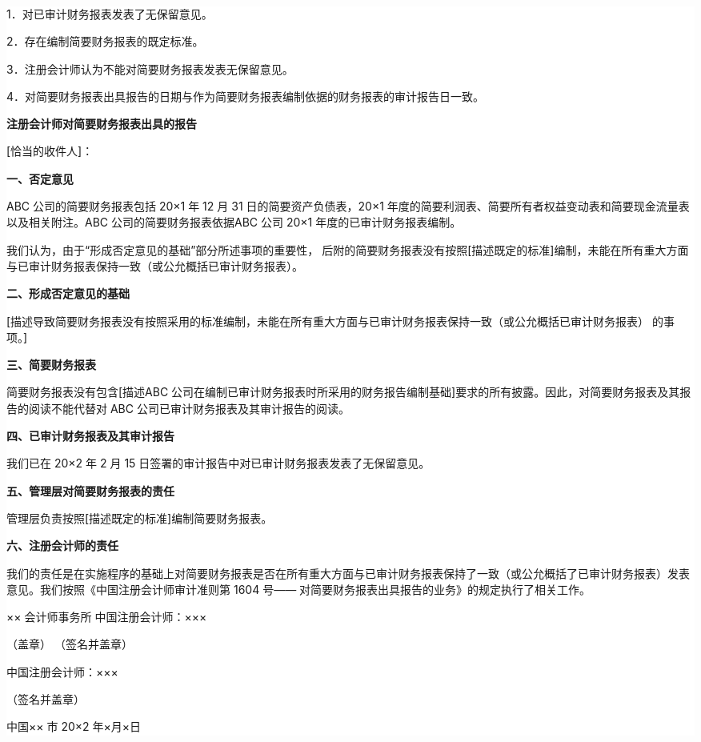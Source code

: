 1．对已审计财务报表发表了无保留意见。

2．存在编制简要财务报表的既定标准。

3．注册会计师认为不能对简要财务报表发表无保留意见。

4．对简要财务报表出具报告的日期与作为简要财务报表编制依据的财务报表的审计报告日一致。

**注册会计师对简要财务报表出具的报告**

[恰当的收件人]：

**一、否定意见**

ABC 公司的简要财务报表包括 20×1 年 12 月 31 日的简要资产负债表，20×1
年度的简要利润表、简要所有者权益变动表和简要现金流量表以及相关附注。ABC
公司的简要财务报表依据ABC 公司 20×1 年度的已审计财务报表编制。

我们认为，由于“形成否定意见的基础”部分所述事项的重要性，
后附的简要财务报表没有按照[描述既定的标准]编制，未能在所有重大方面与已审计财务报表保持一致（或公允概括已审计财务报表）。

**二、形成否定意见的基础**

[描述导致简要财务报表没有按照采用的标准编制，未能在所有重大方面与已审计财务报表保持一致（或公允概括已审计财务报表）
的事项。]

**三、简要财务报表**

简要财务报表没有包含[描述ABC
公司在编制已审计财务报表时所采用的财务报告编制基础]要求的所有披露。因此，对简要财务报表及其报告的阅读不能代替对
ABC 公司已审计财务报表及其审计报告的阅读。

**四、已审计财务报表及其审计报告**

我们已在 20×2 年 2 月 15 日签署的审计报告中对已审计财务报表发表了无保留意见。

**五、管理层对简要财务报表的责任**

管理层负责按照[描述既定的标准]编制简要财务报表。

**六、注册会计师的责任**

我们的责任是在实施程序的基础上对简要财务报表是否在所有重大方面与已审计财务报表保持了一致（或公允概括了已审计财务报表）发表意见。我们按照《中国注册会计师审计准则第
1604 号—— 对简要财务报表出具报告的业务》的规定执行了相关工作。

×× 会计师事务所 中国注册会计师：×××

（盖章） （签名并盖章）

中国注册会计师：×××

（签名并盖章）

中国×× 市 20×2 年×月×日